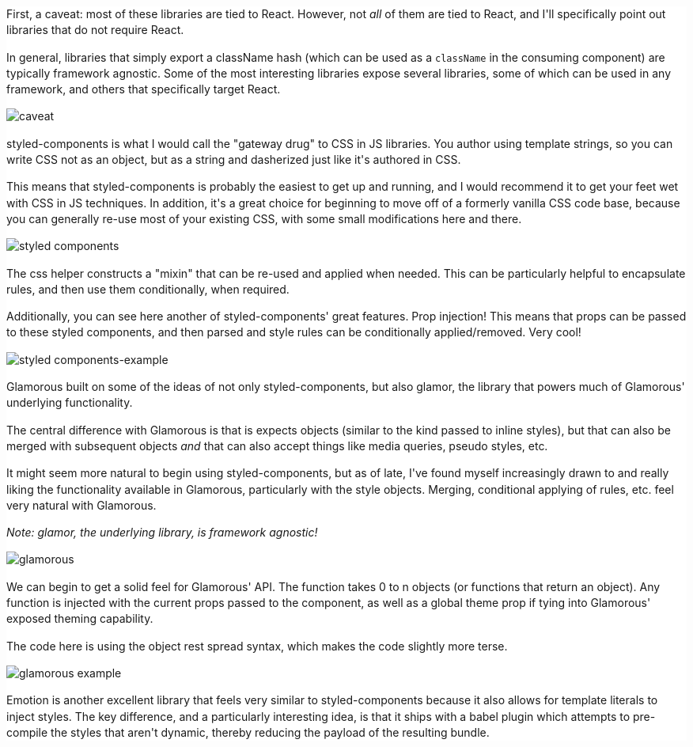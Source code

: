 First, a caveat: most of these libraries are tied to React. However, not _all_ of them are tied to React, and I'll specifically point out libraries that do not require React.

In general, libraries that simply export a className hash (which can be used as a `className` in the consuming component) are typically framework agnostic. Some of the most interesting libraries expose several libraries, some of which can be used in any framework, and others that specifically target React.
  
![caveat](./images/screenshots/47-caveat.png)

styled-components is what I would call the "gateway drug" to CSS in JS libraries. You author using template strings, so you can write CSS not as an object, but as a string and dasherized just like it's authored in CSS.

This means that styled-components is probably the easiest to get up and running, and I would recommend it to get your feet wet with CSS in JS techniques. In addition, it's a great choice for beginning to move off of a formerly vanilla CSS code base, because you can generally re-use most of your existing CSS, with some small modifications here and there.
  
![styled components](./images/screenshots/48-styled-components.png)

The css helper constructs a "mixin" that can be re-used and applied when needed. This can be particularly helpful to encapsulate rules, and then use them conditionally, when required.

Additionally, you can see here another of styled-components' great features. Prop injection! This means that props can be passed to these styled components, and then parsed and style rules can be conditionally applied/removed. Very cool!
  
![styled components-example](./images/screenshots/49-styled-components-example.png)

Glamorous built on some of the ideas of not only styled-components, but also glamor, the library that powers much of Glamorous' underlying functionality.

The central difference with Glamorous is that is expects objects (similar to the kind passed to inline styles), but that can also be merged with subsequent objects _and_ that can also accept things like media queries, pseudo styles, etc.

It might seem more natural to begin using styled-components, but as of late, I've found myself increasingly drawn to and really liking the functionality available in Glamorous, particularly with the style objects. Merging, conditional applying of rules, etc. feel very natural with Glamorous.

_Note: glamor, the underlying library, is framework agnostic!_
  
![glamorous](./images/screenshots/50-glamorous.png)

We can begin to get a solid feel for Glamorous' API. The function takes 0 to n objects (or functions that return an object). Any function is injected with the current props passed to the component, as well as a global theme prop if tying into Glamorous' exposed theming capability.

The code here is using the object rest spread syntax, which makes the code slightly more terse.
  
![glamorous example](./images/screenshots/51-glamorous-example.png)

Emotion is another excellent library that feels very similar to styled-components because it also allows for template literals to inject styles. The key difference, and a particularly interesting idea, is that it ships with a babel plugin which attempts to pre-compile the styles that aren't dynamic, thereby reducing the payload of the resulting bundle.
